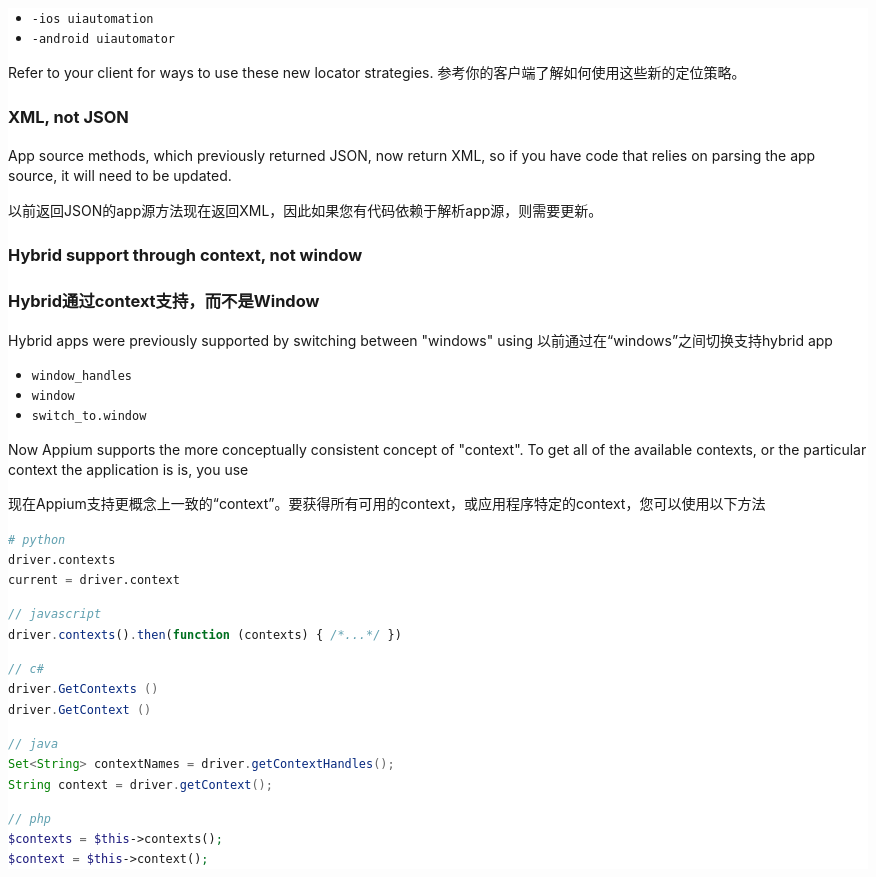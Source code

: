 * `-ios uiautomation`
* `-android uiautomator`

Refer to your client for ways to use these new locator strategies.
参考你的客户端了解如何使用这些新的定位策略。

### XML, not JSON

App source methods, which previously returned JSON, now return XML, so if you have code that relies on parsing the app source, it will need to be updated.

以前返回JSON的app源方法现在返回XML，因此如果您有代码依赖于解析app源，则需要更新。

### Hybrid support through context, not window

### Hybrid通过context支持，而不是Window

Hybrid apps were previously supported by switching between "windows" using
以前通过在“windows”之间切换支持hybrid app

* `window_handles`
* `window`
* `switch_to.window`

Now Appium supports the more conceptually consistent concept of "context". To get all of the available contexts, or the particular context the application is is, you use

现在Appium支持更概念上一致的“context”。要获得所有可用的context，或应用程序特定的context，您可以使用以下方法

```python
# python
driver.contexts
current = driver.context
```

```javascript
// javascript
driver.contexts().then(function (contexts) { /*...*/ })
```

```c#
// c#
driver.GetContexts ()
driver.GetContext ()
```

```java
// java
Set<String> contextNames = driver.getContextHandles();
String context = driver.getContext();
```

```php
// php
$contexts = $this->contexts();
$context = $this->context();
```
